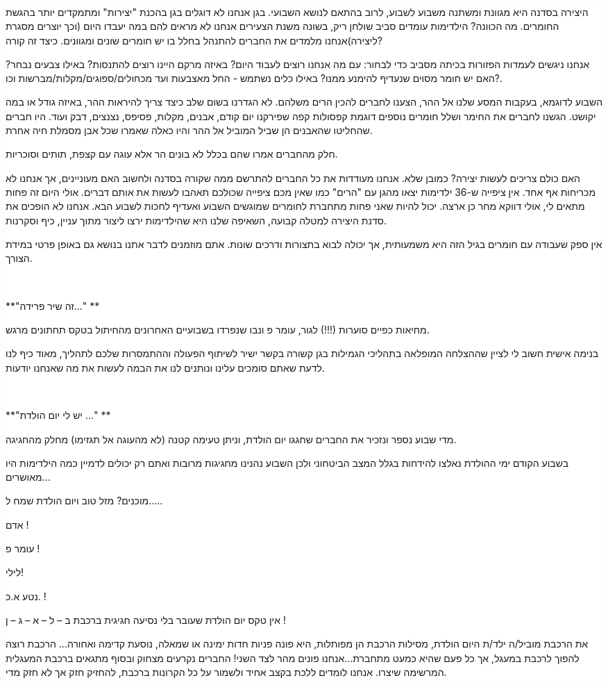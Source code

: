 היצירה בסדנה היא מגוונת ומשתנה משבוע לשבוע, לרוב בהתאם לנושא השבועי. בגן אנחנו לא דוגלים בגן בהכנת "יצירות" ומתמקדים יותר בהגשת החומרים. מה הכוונה? הילדימות עומדים סביב שולחן ריק, בשונה משנת הצעירים אנחנו לא מראים להם במה יעבדו היום (וכך יוצרים מסגרת ליצירה)אנחנו מלמדים את החברים להתנהל בחלל בו יש חומרים שונים ומגוונים. כיצד זה קורה?

אנחנו ניגשים לעמדות הפזורות בכיתה מסביב כדי לבחור: עם מה אנחנו רוצים לעבוד היום? באיזה מרקם היינו רוצים להתנסות? באילו צבעים נבחר? האם יש חומר מסוים שנעדיף להימנע ממנו? באילו כלים נשתמש - החל מאצבעות ועד מכחולים/ספוגים/מקלות/מברשות וכו?. 

השבוע לדוגמא, בעקבות המסע שלנו אל ההר, הצענו לחברים להכין הרים משלהם. לא הגדרנו בשום שלב כיצד צריך להיראות ההר, באיזה גודל או במה יקושט. הגשנו לחברים את החימר ושלל חומרים נוספים דוגמת קפסולות קפה שפירקנו יום קודם, אבנים, מקלות, פסיפס, נצנצים, דבק ועוד. היו חברים שהחליטו שהאבנים הן שביל המוביל אל ההר והיו כאלה שאמרו שכל אבן מסמלת חיה אחרת. 

חלק מהחברים אמרו שהם בכלל לא בונים הר אלא עוגה עם קצפת, תותים וסוכריות. 

האם כולם צריכים לעשות יצירה? כמובן שלא. אנחנו מעודדות את כל החברים להתרשם ממה שקורה בסדנה ולחשוב האם מעוניינים, אך אנחנו לא מכריחות אף אחד. אין ציפייה ש-36 ילדימות יצאו מהגן עם "הרים" כמו שאין מכם ציפייה שכולכם תאהבו לעשות את אותם דברים. אולי היום זה פחות מתאים לי, אולי דווקא מחר כן ארצה. יכול להיות שאני פחות מתחברת לחומרים שמוגשים השבוע ואעדיף לחכות לשבוע הבא. אנחנו לא הופכים את סדנת היצירה למטלה קבועה, השאיפה שלנו היא שהילדימות ירצו ליצור מתוך עניין, כיף וסקרנות. 

אין ספק שעבודה עם חומרים בגיל הזה היא משמעותית, אך יכולה לבוא בתצורות ודרכים שונות. אתם מוזמנים לדבר אתנו בנושא גם באופן פרטי במידת הצורך.

<br/>

**"זה שיר פרידה..." 
**

מחיאות כפיים סוערות (!!!) לגור, עומר פ ונבו שנפרדו בשבועיים האחרונים מהחיתול בטקס תחתונים מרגש. 

בנימה אישית חשוב לי לציין שההצלחה המופלאה בתהליכי הגמילות בגן קשורה בקשר ישיר לשיתוף הפעולה וההתמסרות שלכם לתהליך, מאוד כיף לנו לדעת שאתם סומכים עלינו ונותנים לנו את הבמה לעשות את מה שאנחנו יודעות.

<br/>

**"יש לי יום הולדת ..." 
**

מדי שבוע נספר ונזכיר את החברים שחגגו יום הולדת, וניתן טעימה קטנה (לא מהעוגה אל תגזימו) מחלק מהחגיגה.

בשבוע הקודם ימי ההולדת נאלצו להידחות בגלל המצב הביטחוני ולכן השבוע נהנינו מחגיגות מרובות ואתם רק יכולים לדמיין כמה הילדימות היו מאושרים...

מוכנים? מזל טוב ויום הולדת שמח ל.....

אדם ! 

עומר פ ! 

לילי! 

נטע א.כ. ! 

אין טקס יום הולדת שעובר בלי נסיעה חגיגית ברכבת ב – ל – א – ג – ן ! 

את הרכבת מוביל/ה ילד/ת היום הולדת, מסילות הרכבת הן מפותלות, היא פונה פניות חדות ימינה או שמאלה, נוסעת קדימה ואחורה... הרכבת רוצה להפוך לרכבת במעגל, אך כל פעם שהיא כמעט מתחברת...אנחנו פונים מהר לצד השני! החברים נקרעים מצחוק ובסוף מתגאים ברכבת המעגלית המרשימה שיצרו. אנחנו לומדים ללכת בקצב אחיד ולשמור על כל הקרונות ברכבת, להחזיק חזק אך לא חזק מדי. 
